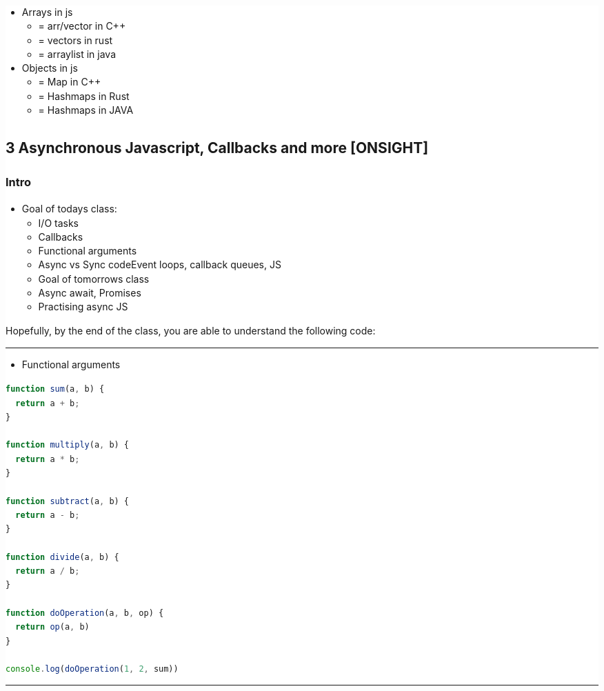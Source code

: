 - Arrays in js
  - = arr/vector in C++
  - = vectors in rust
  - = arraylist in java
- Objects in js
  - = Map in C++
  - = Hashmaps in Rust
  - = Hashmaps in JAVA


## 3 Asynchronous Javascript, Callbacks and more [ONSIGHT]

### Intro
- Goal of todays class:
  - I/O tasks
  - Callbacks
  - Functional arguments
  - Async vs Sync codeEvent loops, callback queues, JS
  - Goal of tomorrows class
  - Async await, Promises
  - Practising async JS
 
Hopefully, by the end of the class, you are able to understand the following code:

---

- Functional arguments

```js
function sum(a, b) {
  return a + b;
}

function multiply(a, b) {
  return a * b;
}

function subtract(a, b) {
  return a - b;
}

function divide(a, b) {
  return a / b;
}

function doOperation(a, b, op) {
  return op(a, b)
}

console.log(doOperation(1, 2, sum))
```

---
